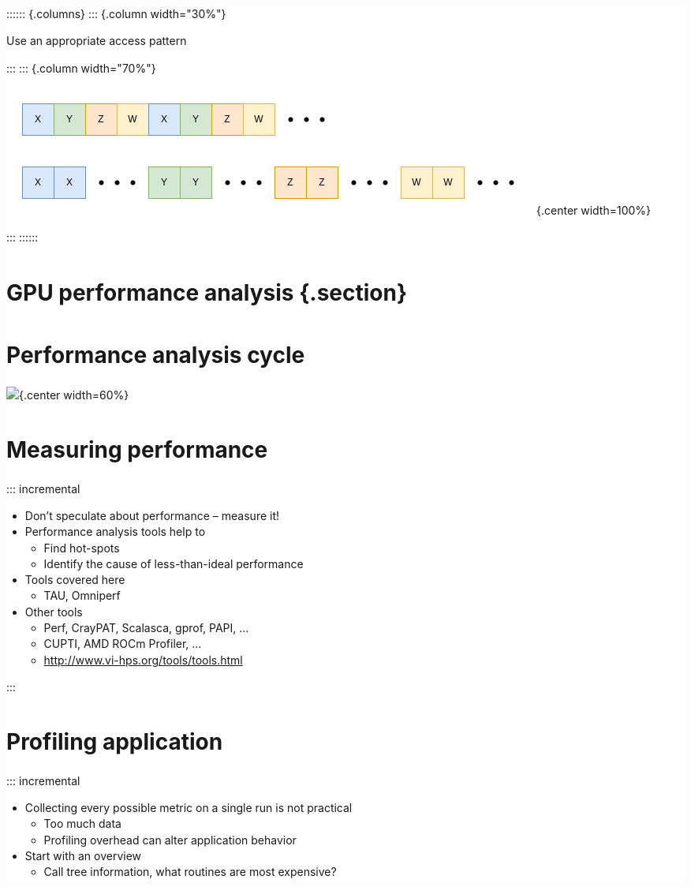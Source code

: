 :::::: {.columns}
::: {.column width="30%"}

Use an appropriate access pattern

:::
::: {.column width="70%"}

![](img/access_pattern.drawio.png){.center width=100%}

:::
::::::

# GPU performance analysis {.section}

# Performance analysis cycle

![](img/perf-analysis-single-gpu.svg){.center width=60%}

# Measuring performance

::: incremental

- Don’t speculate about performance – measure it!
- Performance analysis tools help to
    - Find hot-spots
    - Identify the cause of less-than-ideal performance
- Tools covered here
    - TAU, Omniperf
- Other tools
    - Perf, CrayPAT, Scalasca, gprof, PAPI, ...
    - CUPTI, AMD ROCm Profiler, ...
    - <http://www.vi-hps.org/tools/tools.html>

:::

# Profiling application

::: incremental

- Collecting every possible metric on a single run is not practical
    - Too much data
    - Profiling overhead can alter application behavior
- Start with an overview
    - Call tree information, what routines are most expensive?
